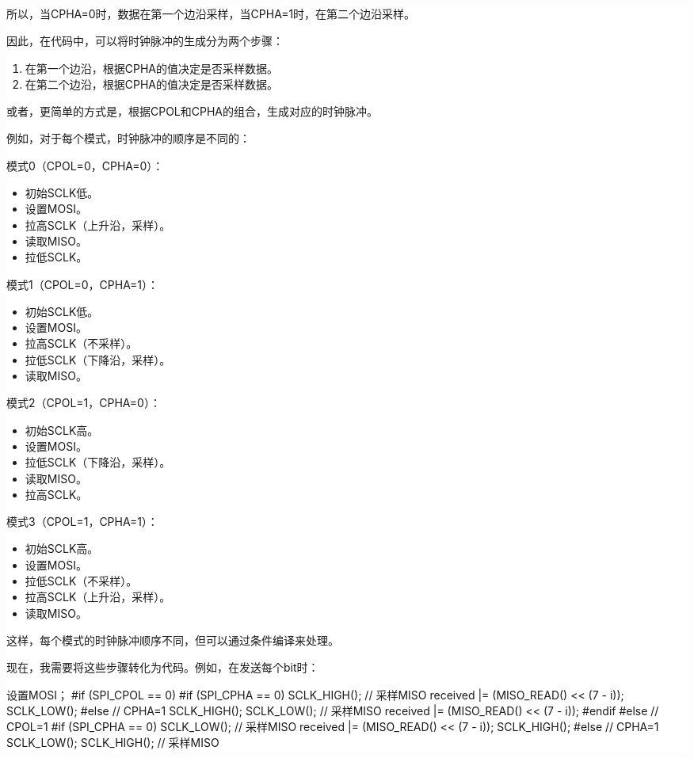 所以，当CPHA=0时，数据在第一个边沿采样，当CPHA=1时，在第二个边沿采样。

因此，在代码中，可以将时钟脉冲的生成分为两个步骤：

1. 在第一个边沿，根据CPHA的值决定是否采样数据。
2. 在第二个边沿，根据CPHA的值决定是否采样数据。

或者，更简单的方式是，根据CPOL和CPHA的组合，生成对应的时钟脉冲。

例如，对于每个模式，时钟脉冲的顺序是不同的：

模式0（CPOL=0，CPHA=0）：

- 初始SCLK低。
- 设置MOSI。
- 拉高SCLK（上升沿，采样）。
- 读取MISO。
- 拉低SCLK。

模式1（CPOL=0，CPHA=1）：

- 初始SCLK低。
- 设置MOSI。
- 拉高SCLK（不采样）。
- 拉低SCLK（下降沿，采样）。
- 读取MISO。

模式2（CPOL=1，CPHA=0）：

- 初始SCLK高。
- 设置MOSI。
- 拉低SCLK（下降沿，采样）。
- 读取MISO。
- 拉高SCLK。

模式3（CPOL=1，CPHA=1）：

- 初始SCLK高。
- 设置MOSI。
- 拉低SCLK（不采样）。
- 拉高SCLK（上升沿，采样）。
- 读取MISO。

这样，每个模式的时钟脉冲顺序不同，但可以通过条件编译来处理。

现在，我需要将这些步骤转化为代码。例如，在发送每个bit时：

设置MOSI；
#if (SPI_CPOL == 0)
    #if (SPI_CPHA == 0)
        SCLK_HIGH();
        // 采样MISO
        received |= (MISO_READ() << (7 - i));
        SCLK_LOW();
    #else // CPHA=1
        SCLK_HIGH();
        SCLK_LOW();
        // 采样MISO
        received |= (MISO_READ() << (7 - i));
    #endif
#else // CPOL=1
    #if (SPI_CPHA == 0)
        SCLK_LOW();
        // 采样MISO
        received |= (MISO_READ() << (7 - i));
        SCLK_HIGH();
    #else // CPHA=1
        SCLK_LOW();
        SCLK_HIGH();
        // 采样MISO